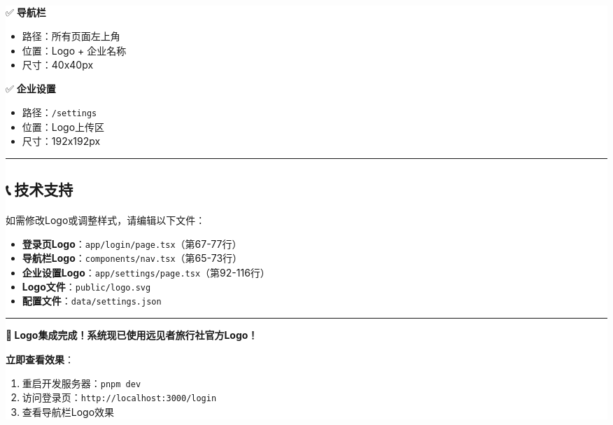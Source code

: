 ✅ **导航栏**
- 路径：所有页面左上角
- 位置：Logo + 企业名称
- 尺寸：40x40px

✅ **企业设置**
- 路径：`/settings`
- 位置：Logo上传区
- 尺寸：192x192px

---

## 📞 技术支持

如需修改Logo或调整样式，请编辑以下文件：

- **登录页Logo**：`app/login/page.tsx`（第67-77行）
- **导航栏Logo**：`components/nav.tsx`（第65-73行）
- **企业设置Logo**：`app/settings/page.tsx`（第92-116行）
- **Logo文件**：`public/logo.svg`
- **配置文件**：`data/settings.json`

---

**🎊 Logo集成完成！系统现已使用远见者旅行社官方Logo！**

**立即查看效果**：
1. 重启开发服务器：`pnpm dev`
2. 访问登录页：`http://localhost:3000/login`
3. 查看导航栏Logo效果

